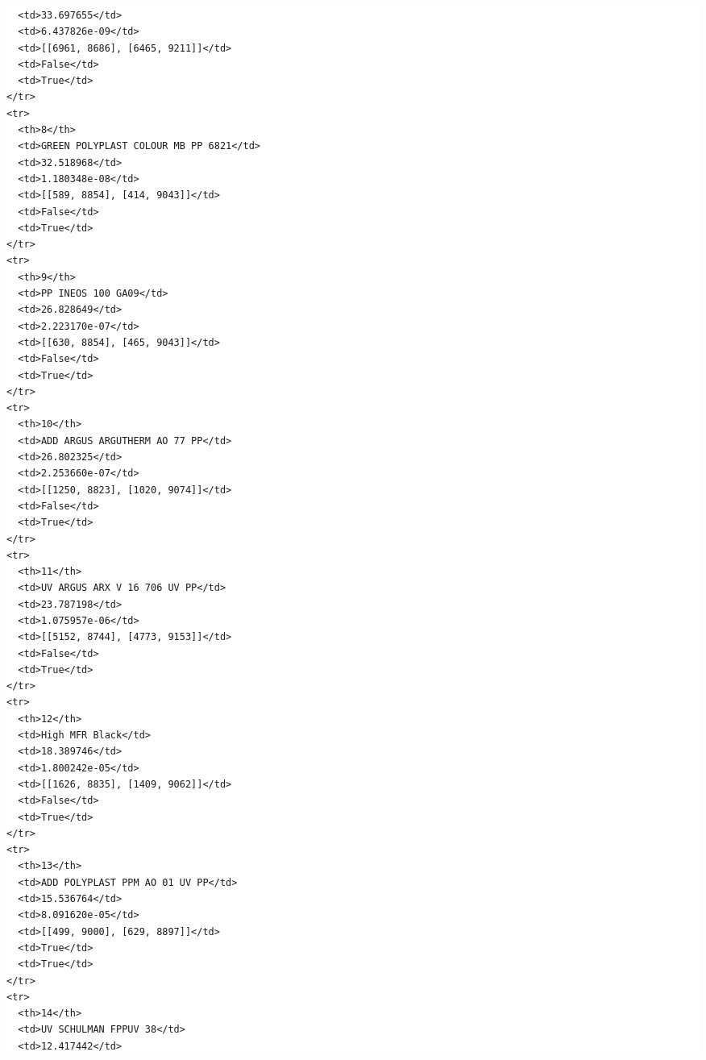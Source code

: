      <td>33.697655</td>
      <td>6.437826e-09</td>
      <td>[[6961, 8686], [6465, 9211]]</td>
      <td>False</td>
      <td>True</td>
    </tr>
    <tr>
      <th>8</th>
      <td>GREEN POLYPLAST COLOUR MB PP 6821</td>
      <td>32.518968</td>
      <td>1.180348e-08</td>
      <td>[[589, 8854], [414, 9043]]</td>
      <td>False</td>
      <td>True</td>
    </tr>
    <tr>
      <th>9</th>
      <td>PP INEOS 100 GA09</td>
      <td>26.828649</td>
      <td>2.223170e-07</td>
      <td>[[630, 8854], [465, 9043]]</td>
      <td>False</td>
      <td>True</td>
    </tr>
    <tr>
      <th>10</th>
      <td>ADD ARGUS ARGUTHERM AO 77 PP</td>
      <td>26.802325</td>
      <td>2.253660e-07</td>
      <td>[[1250, 8823], [1020, 9074]]</td>
      <td>False</td>
      <td>True</td>
    </tr>
    <tr>
      <th>11</th>
      <td>UV ARGUS ARX V 16 706 UV PP</td>
      <td>23.787198</td>
      <td>1.075957e-06</td>
      <td>[[5152, 8744], [4773, 9153]]</td>
      <td>False</td>
      <td>True</td>
    </tr>
    <tr>
      <th>12</th>
      <td>High MFR Black</td>
      <td>18.389746</td>
      <td>1.800242e-05</td>
      <td>[[1626, 8835], [1409, 9062]]</td>
      <td>False</td>
      <td>True</td>
    </tr>
    <tr>
      <th>13</th>
      <td>ADD POLYPLAST PPM AO 01 UV PP</td>
      <td>15.536764</td>
      <td>8.091620e-05</td>
      <td>[[499, 9000], [629, 8897]]</td>
      <td>True</td>
      <td>True</td>
    </tr>
    <tr>
      <th>14</th>
      <td>UV SCHULMAN FPPUV 38</td>
      <td>12.417442</td>